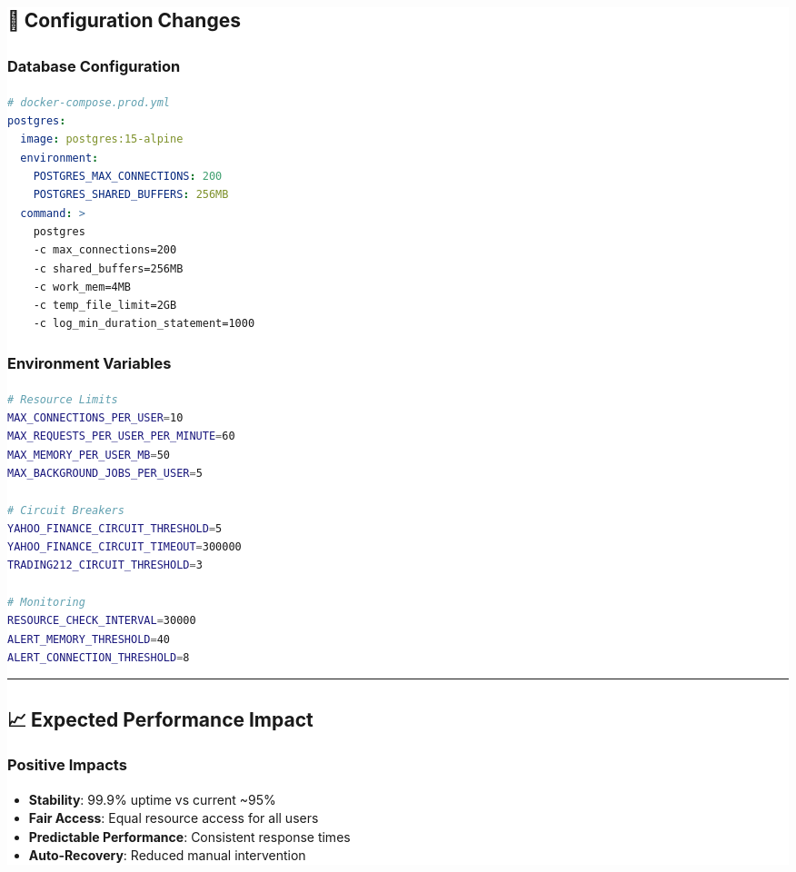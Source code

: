 ## 🔐 Configuration Changes

### Database Configuration

```yaml
# docker-compose.prod.yml
postgres:
  image: postgres:15-alpine
  environment:
    POSTGRES_MAX_CONNECTIONS: 200
    POSTGRES_SHARED_BUFFERS: 256MB
  command: >
    postgres
    -c max_connections=200
    -c shared_buffers=256MB
    -c work_mem=4MB
    -c temp_file_limit=2GB
    -c log_min_duration_statement=1000
```

### Environment Variables

```bash
# Resource Limits
MAX_CONNECTIONS_PER_USER=10
MAX_REQUESTS_PER_USER_PER_MINUTE=60
MAX_MEMORY_PER_USER_MB=50
MAX_BACKGROUND_JOBS_PER_USER=5

# Circuit Breakers
YAHOO_FINANCE_CIRCUIT_THRESHOLD=5
YAHOO_FINANCE_CIRCUIT_TIMEOUT=300000
TRADING212_CIRCUIT_THRESHOLD=3

# Monitoring
RESOURCE_CHECK_INTERVAL=30000
ALERT_MEMORY_THRESHOLD=40
ALERT_CONNECTION_THRESHOLD=8
```

---

## 📈 Expected Performance Impact

### Positive Impacts

- **Stability**: 99.9% uptime vs current ~95%
- **Fair Access**: Equal resource access for all users
- **Predictable Performance**: Consistent response times
- **Auto-Recovery**: Reduced manual intervention
